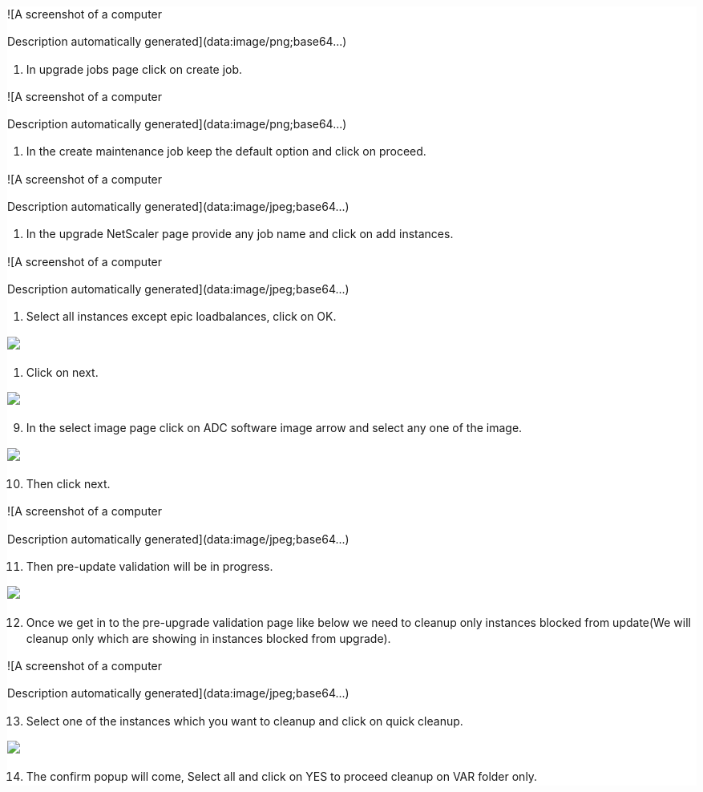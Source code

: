 ![A screenshot of a computer

Description automatically generated](data:image/png;base64...)

1. In upgrade jobs page click on create job.

![A screenshot of a computer

Description automatically generated](data:image/png;base64...)

1. In the create maintenance job keep the default option and click on proceed.

![A screenshot of a computer

Description automatically generated](data:image/jpeg;base64...)

1. In the upgrade NetScaler page provide any job name and click on add instances.

![A screenshot of a computer

Description automatically generated](data:image/jpeg;base64...)

1. Select all instances except epic loadbalances, click on OK.

![](data:image/jpeg;base64...)

1. Click on next.

![](data:image/jpeg;base64...)

9. In the select image page click on ADC software image arrow and select any one of the image.

![](data:image/jpeg;base64...)

10. Then click next.

![A screenshot of a computer

Description automatically generated](data:image/jpeg;base64...)

11. Then pre-update validation will be in progress.

![](data:image/jpeg;base64...)

12. Once we get in to the pre-upgrade validation page like below we need to cleanup only instances blocked from update(We will cleanup only which are showing in instances blocked from upgrade).

![A screenshot of a computer

Description automatically generated](data:image/jpeg;base64...)

13. Select one of the instances which you want to cleanup and click on quick cleanup.

![](data:image/jpeg;base64...)

14. The confirm popup will come, Select all and click on YES to proceed cleanup on VAR folder only.
